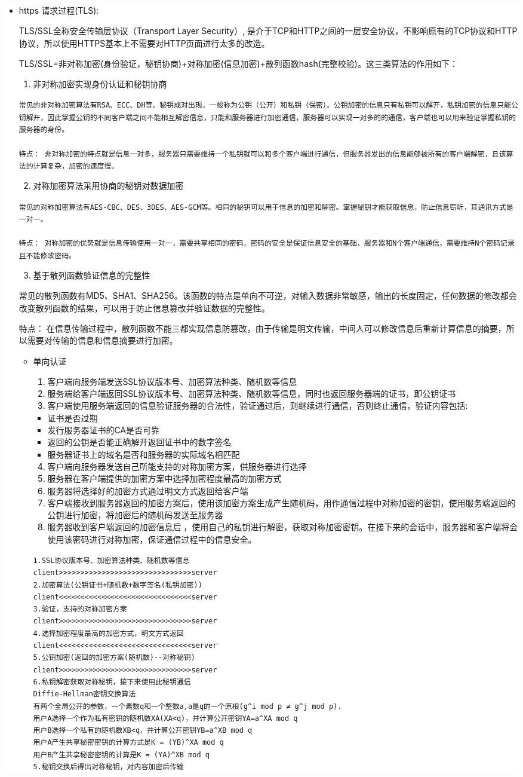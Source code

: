   - https 请求过程(TLS):

    TLS/SSL全称安全传输层协议（Transport Layer Security）, 是介于TCP和HTTP之间的一层安全协议，不影响原有的TCP协议和HTTP协议，所以使用HTTPS基本上不需要对HTTP页面进行太多的改造。

    TLS/SSL=非对称加密(身份验证，秘钥协商)+对称加密(信息加密)+散列函数hash(完整校验)。这三类算法的作用如下：

      1. 非对称加密实现身份认证和秘钥协商

        常见的非对称加密算法有RSA、ECC、DH等。秘钥成对出现，一般称为公钥（公开）和私钥（保密）。公钥加密的信息只有私钥可以解开，私钥加密的信息只能公钥解开，因此掌握公钥的不同客户端之间不能相互解密信息，只能和服务器进行加密通信，服务器可以实现一对多的的通信，客户端也可以用来验证掌握私钥的服务器的身份。

        特点： 非对称加密的特点就是信息一对多，服务器只需要维持一个私钥就可以和多个客户端进行通信，但服务器发出的信息能够被所有的客户端解密，且该算法的计算复杂，加密的速度慢。

      2. 对称加密算法采用协商的秘钥对数据加密

        常见的对称加密算法有AES-CBC、DES、3DES、AES-GCM等。相同的秘钥可以用于信息的加密和解密。掌握秘钥才能获取信息，防止信息窃听，其通讯方式是一对一。
        
        特点： 对称加密的优势就是信息传输使用一对一，需要共享相同的密码，密码的安全是保证信息安全的基础，服务器和N个客户端通信，需要维持N个密码记录且不能修改密码。

      3. 基于散列函数验证信息的完整性

      常见的散列函数有MD5、SHA1、SHA256。该函数的特点是单向不可逆，对输入数据非常敏感，输出的长度固定，任何数据的修改都会改变散列函数的结果，可以用于防止信息篡改并验证数据的完整性。
      
      特点： 在信息传输过程中，散列函数不能三都实现信息防篡改，由于传输是明文传输，中间人可以修改信息后重新计算信息的摘要，所以需要对传输的信息和信息摘要进行加密。

    * 单向认证

      1. 客户端向服务端发送SSL协议版本号、加密算法种类、随机数等信息
      2. 服务端给客户端返回SSL协议版本号、加密算法种类、随机数等信息，同时也返回服务器端的证书，即公钥证书
      3. 客户端使用服务端返回的信息验证服务器的合法性，验证通过后，则继续进行通信，否则终止通信，验证内容包括:
        * 证书是否过期
        * 发行服务器证书的CA是否可靠
        * 返回的公钥是否能正确解开返回证书中的数字签名
        * 服务器证书上的域名是否和服务器的实际域名相匹配
      4. 客户端向服务器发送自己所能支持的对称加密方案，供服务器进行选择
      5. 服务器在客户端提供的加密方案中选择加密程度最高的加密方式
      6. 服务器将选择好的加密方式通过明文方式返回给客户端
      7. 客户端接收到服务器返回的加密方案后，使用该加密方案生成产生随机码，用作通信过程中对称加密的密钥，使用服务端返回的公钥进行加密，将加密后的随机码发送至服务器
      8. 服务器收到客户端返回的加密信息后 ，使用自己的私钥进行解密，获取对称加密密钥。在接下来的会话中，服务器和客户端将会使用该密码进行对称加密，保证通信过程中的信息安全。

      ```txt
      1.SSL协议版本号、加密算法种类、随机数等信息
      client>>>>>>>>>>>>>>>>>>>>>>>>>>>>>>>server
      2.加密算法(公钥证书+随机数+数字签名(私钥加密))
      client<<<<<<<<<<<<<<<<<<<<<<<<<<<<<<<server
      3.验证，支持的对称加密方案
      client>>>>>>>>>>>>>>>>>>>>>>>>>>>>>>>server
      4.选择加密程度最高的加密方式，明文方式返回
      client<<<<<<<<<<<<<<<<<<<<<<<<<<<<<<<server
      5.公钥加密(返回的加密方案(随机数)--对称秘钥)
      client>>>>>>>>>>>>>>>>>>>>>>>>>>>>>>>server
      6.私钥解密获取对称秘钥，接下来使用此秘钥通信
      Diffie-Hellman密钥交换算法
      有两个全局公开的参数，一个素数q和一个整数a,a是q的一个原根(g^i mod p ≠ g^j mod p).
      用户A选择一个作为私有密钥的随机数XA(XA<q)，并计算公开密钥YA=a^XA mod q
      用户B选择一个私有的随机数XB<q，并计算公开密钥YB=a^XB mod q
      用户A产生共享秘密密钥的计算方式是K = (YB)^XA mod q
      用户B产生共享秘密密钥的计算是K = (YA)^XB mod q
      5.秘钥交换后得出对称秘钥，对内容加密后传输
      ```

